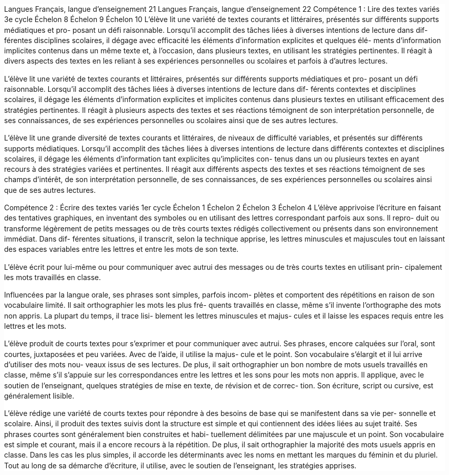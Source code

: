 Langues Français, langue d’enseignement 21 Langues Français, langue d’enseignement 22 Compétence 1 : Lire des textes variés 3e cycle Échelon 8 Échelon 9 Échelon 10 L’élève lit une variété de textes courants et littéraires, présentés sur différents supports médiatiques et pro- posant un défi raisonnable. Lorsqu’il accomplit des tâches liées à diverses intentions de lecture dans dif- férentes disciplines scolaires, il dégage avec efficacité les éléments d’information explicites et quelques élé- ments d’information implicites contenus dans un même texte et, à l’occasion, dans plusieurs textes, en utilisant les stratégies pertinentes. Il réagit à divers aspects des textes en les reliant à ses expériences personnelles ou scolaires et parfois à d’autres lectures.

L’élève lit une variété de textes courants et littéraires, présentés sur différents supports médiatiques et pro- posant un défi raisonnable. Lorsqu’il accomplit des tâches liées à diverses intentions de lecture dans dif- férents contextes et disciplines scolaires, il dégage les éléments d’information explicites et implicites contenus dans plusieurs textes en utilisant efficacement des stratégies pertinentes. Il réagit à plusieurs aspects des textes et ses réactions témoignent de son interprétation personnelle, de ses connaissances, de ses expériences personnelles ou scolaires ainsi que de ses autres lectures.

L’élève lit une grande diversité de textes courants et littéraires, de niveaux de difficulté variables, et présentés sur différents supports médiatiques. Lorsqu’il accomplit des tâches liées à diverses intentions de lecture dans différents contextes et disciplines scolaires, il dégage les éléments d’information tant explicites qu’implicites con- tenus dans un ou plusieurs textes en ayant recours à des stratégies variées et pertinentes. Il réagit aux différents aspects des textes et ses réactions témoignent de ses champs d’intérêt, de son interprétation personnelle, de ses connaissances, de ses expériences personnelles ou scolaires ainsi que de ses autres lectures.

Compétence 2 : Écrire des textes variés 1er cycle Échelon 1 Échelon 2 Échelon 3 Échelon 4 L’élève apprivoise l’écriture en faisant des tentatives graphiques, en inventant des symboles ou en utilisant des lettres correspondant parfois aux sons. Il repro- duit ou transforme légèrement de petits messages ou de très courts textes rédigés collectivement ou présents dans son environnement immédiat. Dans dif- férentes situations, il transcrit, selon la technique apprise, les lettres minuscules et majuscules tout en laissant des espaces variables entre les lettres et entre les mots de son texte.

L’élève écrit pour lui-même ou pour communiquer avec autrui des messages ou de très courts textes en utilisant prin- cipalement les mots travaillés en classe.

Influencées par la langue orale, ses phrases sont simples, parfois incom- plètes et comportent des répétitions en raison de son vocabulaire limité. Il sait orthographier les mots les plus fré- quents travaillés en classe, même s’il invente l’orthographe des mots non appris. La plupart du temps, il trace lisi- blement les lettres minuscules et majus- cules et il laisse les espaces requis entre les lettres et les mots.

L’élève produit de courts textes pour s’exprimer et pour communiquer avec autrui. Ses phrases, encore calquées sur l’oral, sont courtes, juxtaposées et peu variées. Avec de l’aide, il utilise la majus- cule et le point. Son vocabulaire s’élargit et il lui arrive d’utiliser des mots nou- veaux issus de ses lectures. De plus, il sait orthographier un bon nombre de mots usuels travaillés en classe, même s’il s’appuie sur les correspondances entre les lettres et les sons pour les mots non appris. Il applique, avec le soutien de l’enseignant, quelques stratégies de mise en texte, de révision et de correc- tion. Son écriture, script ou cursive, est généralement lisible.

L’élève rédige une variété de courts textes pour répondre à des besoins de base qui se manifestent dans sa vie per- sonnelle et scolaire. Ainsi, il produit des textes suivis dont la structure est simple et qui contiennent des idées liées au sujet traité. Ses phrases courtes sont généralement bien construites et habi- tuellement délimitées par une majuscule et un point. Son vocabulaire est simple et courant, mais il a encore recours à la répétition. De plus, il sait orthographier la majorité des mots usuels appris en classe. Dans les cas les plus simples, il accorde les déterminants avec les noms en mettant les marques du féminin et du pluriel. Tout au long de sa démarche d’écriture, il utilise, avec le soutien de l’enseignant, les stratégies apprises.
